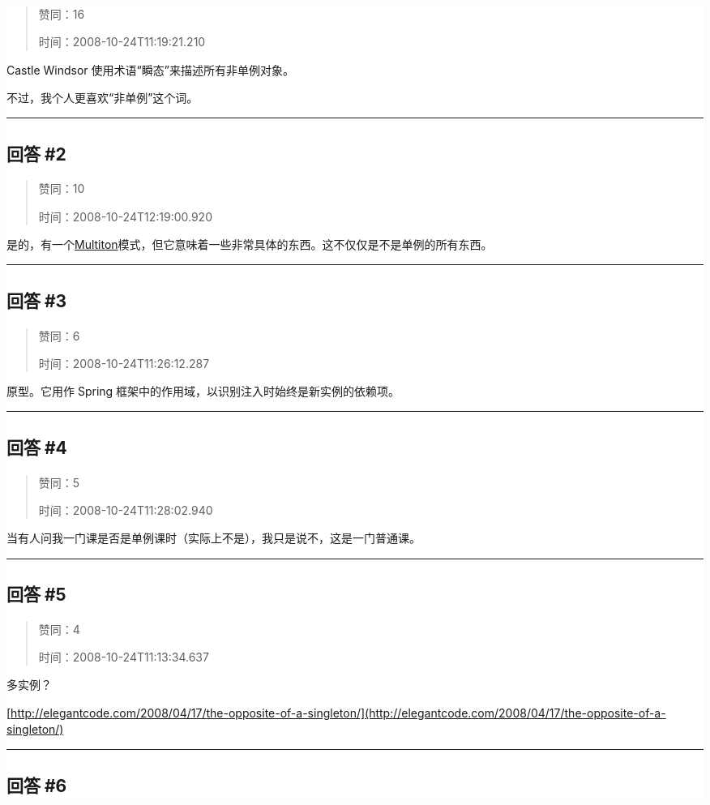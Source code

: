 > 赞同：16
> 
> 时间：2008-10-24T11:19:21.210

Castle Windsor 使用术语“瞬态”来描述所有非单例对象。

不过，我个人更喜欢“非单例”这个词。

* * *

## 回答 #2

> 赞同：10
> 
> 时间：2008-10-24T12:19:00.920

是的，有一个[Multiton](http://en.wikipedia.org/wiki/Multiton_pattern)模式，但它意味着一些非常具体的东西。这不仅仅是不是单例的所有东西。

* * *

## 回答 #3

> 赞同：6
> 
> 时间：2008-10-24T11:26:12.287

原型。它用作 Spring 框架中的作用域，以识别注入时始终是新实例的依赖项。

* * *

## 回答 #4

> 赞同：5
> 
> 时间：2008-10-24T11:28:02.940

当有人问我一门课是否是单例课时（实际上不是），我只是说不，这是一门普通课。

* * *

## 回答 #5

> 赞同：4
> 
> 时间：2008-10-24T11:13:34.637

多实例？

[http://elegantcode.com/2008/04/17/the-opposite-of-a-singleton/](http://elegantcode.com/2008/04/17/the-opposite-of-a-singleton/)

* * *

## 回答 #6
